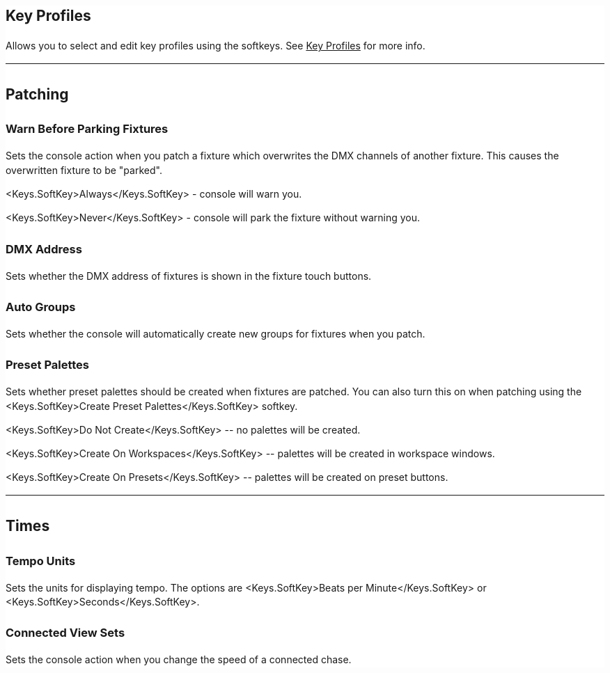 ## Key Profiles

Allows you to select and edit key profiles using the softkeys. See [Key Profiles](key-profiles.md) for more info.

---

## Patching

### Warn Before Parking Fixtures

Sets the console action when you patch
a fixture which overwrites the DMX channels of another fixture. This
causes the overwritten fixture to be "parked".

<Keys.SoftKey>Always</Keys.SoftKey> - console will warn you.


<Keys.SoftKey>Never</Keys.SoftKey> - console will park the fixture without warning you.

### DMX Address
Sets whether the DMX address of fixtures is shown in
the fixture touch buttons.

### Auto Groups
Sets whether the console will automatically create new
groups for fixtures when you patch.

### Preset Palettes
Sets whether preset palettes should be created when
fixtures are patched. You can also turn this on when patching using the
<Keys.SoftKey>Create Preset Palettes</Keys.SoftKey> softkey.


<Keys.SoftKey>Do Not Create</Keys.SoftKey> -- no palettes will be created.


<Keys.SoftKey>Create On Workspaces</Keys.SoftKey> -- palettes will be created in workspace
windows.


<Keys.SoftKey>Create On Presets</Keys.SoftKey> -- palettes will be created on preset buttons.

---

## Times

### Tempo Units
Sets the units for displaying tempo. The options are
<Keys.SoftKey>Beats per Minute</Keys.SoftKey> or <Keys.SoftKey>Seconds</Keys.SoftKey>.

### Connected View Sets
Sets the console action when you change the
speed of a connected chase.
